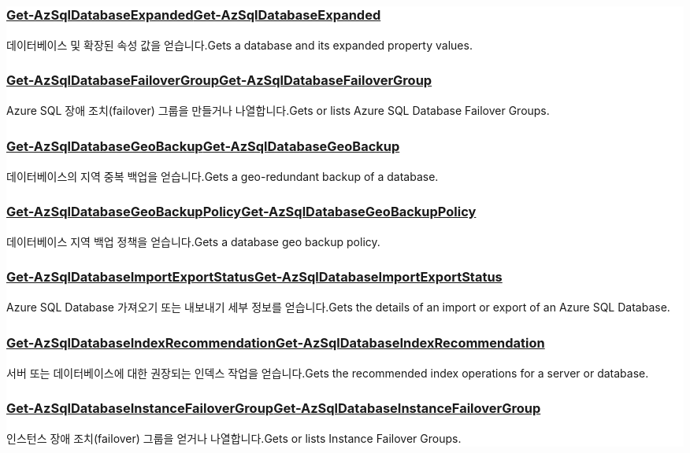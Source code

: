 ### [<span data-ttu-id="28fb2-189">Get-AzSqlDatabaseExpanded</span><span class="sxs-lookup"><span data-stu-id="28fb2-189">Get-AzSqlDatabaseExpanded</span></span>](Get-AzSqlDatabaseExpanded.md)
<span data-ttu-id="28fb2-190">데이터베이스 및 확장된 속성 값을 얻습니다.</span><span class="sxs-lookup"><span data-stu-id="28fb2-190">Gets a database and its expanded property values.</span></span>

### [<span data-ttu-id="28fb2-191">Get-AzSqlDatabaseFailoverGroup</span><span class="sxs-lookup"><span data-stu-id="28fb2-191">Get-AzSqlDatabaseFailoverGroup</span></span>](Get-AzSqlDatabaseFailoverGroup.md)
<span data-ttu-id="28fb2-192">Azure SQL 장애 조치(failover) 그룹을 만들거나 나열합니다.</span><span class="sxs-lookup"><span data-stu-id="28fb2-192">Gets or lists Azure SQL Database Failover Groups.</span></span>

### [<span data-ttu-id="28fb2-193">Get-AzSqlDatabaseGeoBackup</span><span class="sxs-lookup"><span data-stu-id="28fb2-193">Get-AzSqlDatabaseGeoBackup</span></span>](Get-AzSqlDatabaseGeoBackup.md)
<span data-ttu-id="28fb2-194">데이터베이스의 지역 중복 백업을 얻습니다.</span><span class="sxs-lookup"><span data-stu-id="28fb2-194">Gets a geo-redundant backup of a database.</span></span>

### [<span data-ttu-id="28fb2-195">Get-AzSqlDatabaseGeoBackupPolicy</span><span class="sxs-lookup"><span data-stu-id="28fb2-195">Get-AzSqlDatabaseGeoBackupPolicy</span></span>](Get-AzSqlDatabaseGeoBackupPolicy.md)
<span data-ttu-id="28fb2-196">데이터베이스 지역 백업 정책을 얻습니다.</span><span class="sxs-lookup"><span data-stu-id="28fb2-196">Gets a database geo backup policy.</span></span>

### [<span data-ttu-id="28fb2-197">Get-AzSqlDatabaseImportExportStatus</span><span class="sxs-lookup"><span data-stu-id="28fb2-197">Get-AzSqlDatabaseImportExportStatus</span></span>](Get-AzSqlDatabaseImportExportStatus.md)
<span data-ttu-id="28fb2-198">Azure SQL Database 가져오기 또는 내보내기 세부 정보를 얻습니다.</span><span class="sxs-lookup"><span data-stu-id="28fb2-198">Gets the details of an import or export of an Azure SQL Database.</span></span>

### [<span data-ttu-id="28fb2-199">Get-AzSqlDatabaseIndexRecommendation</span><span class="sxs-lookup"><span data-stu-id="28fb2-199">Get-AzSqlDatabaseIndexRecommendation</span></span>](Get-AzSqlDatabaseIndexRecommendation.md)
<span data-ttu-id="28fb2-200">서버 또는 데이터베이스에 대한 권장되는 인덱스 작업을 얻습니다.</span><span class="sxs-lookup"><span data-stu-id="28fb2-200">Gets the recommended index operations for a server or database.</span></span>

### [<span data-ttu-id="28fb2-201">Get-AzSqlDatabaseInstanceFailoverGroup</span><span class="sxs-lookup"><span data-stu-id="28fb2-201">Get-AzSqlDatabaseInstanceFailoverGroup</span></span>](Get-AzSqlDatabaseInstanceFailoverGroup.md)
<span data-ttu-id="28fb2-202">인스턴스 장애 조치(failover) 그룹을 얻거나 나열합니다.</span><span class="sxs-lookup"><span data-stu-id="28fb2-202">Gets or lists Instance Failover Groups.</span></span>
